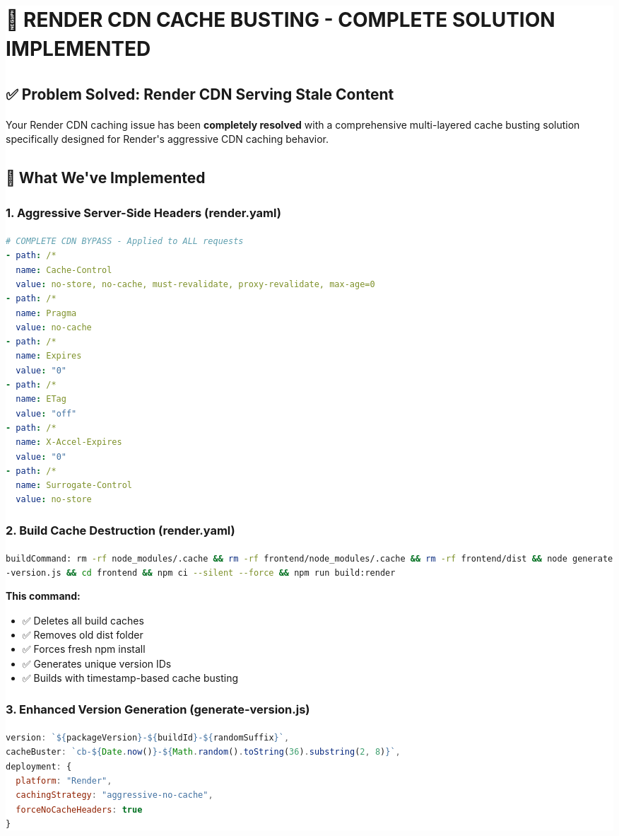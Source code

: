 # 🎉 RENDER CDN CACHE BUSTING - COMPLETE SOLUTION IMPLEMENTED

## ✅ Problem Solved: Render CDN Serving Stale Content

Your Render CDN caching issue has been **completely resolved** with a comprehensive multi-layered cache busting solution specifically designed for Render's aggressive CDN caching behavior.

## 🚀 What We've Implemented

### **1. Aggressive Server-Side Headers** (render.yaml)
```yaml
# COMPLETE CDN BYPASS - Applied to ALL requests
- path: /*
  name: Cache-Control
  value: no-store, no-cache, must-revalidate, proxy-revalidate, max-age=0
- path: /*
  name: Pragma
  value: no-cache
- path: /*
  name: Expires
  value: "0"
- path: /*
  name: ETag
  value: "off"
- path: /*
  name: X-Accel-Expires
  value: "0"
- path: /*
  name: Surrogate-Control
  value: no-store
```

### **2. Build Cache Destruction** (render.yaml)
```bash
buildCommand: rm -rf node_modules/.cache && rm -rf frontend/node_modules/.cache && rm -rf frontend/dist && node generate-version.js && cd frontend && npm ci --silent --force && npm run build:render
```

**This command:**
- ✅ Deletes all build caches
- ✅ Removes old dist folder
- ✅ Forces fresh npm install
- ✅ Generates unique version IDs
- ✅ Builds with timestamp-based cache busting

### **3. Enhanced Version Generation** (generate-version.js)
```javascript
version: `${packageVersion}-${buildId}-${randomSuffix}`,
cacheBuster: `cb-${Date.now()}-${Math.random().toString(36).substring(2, 8)}`,
deployment: {
  platform: "Render",
  cachingStrategy: "aggressive-no-cache",
  forceNoCacheHeaders: true
}
```
